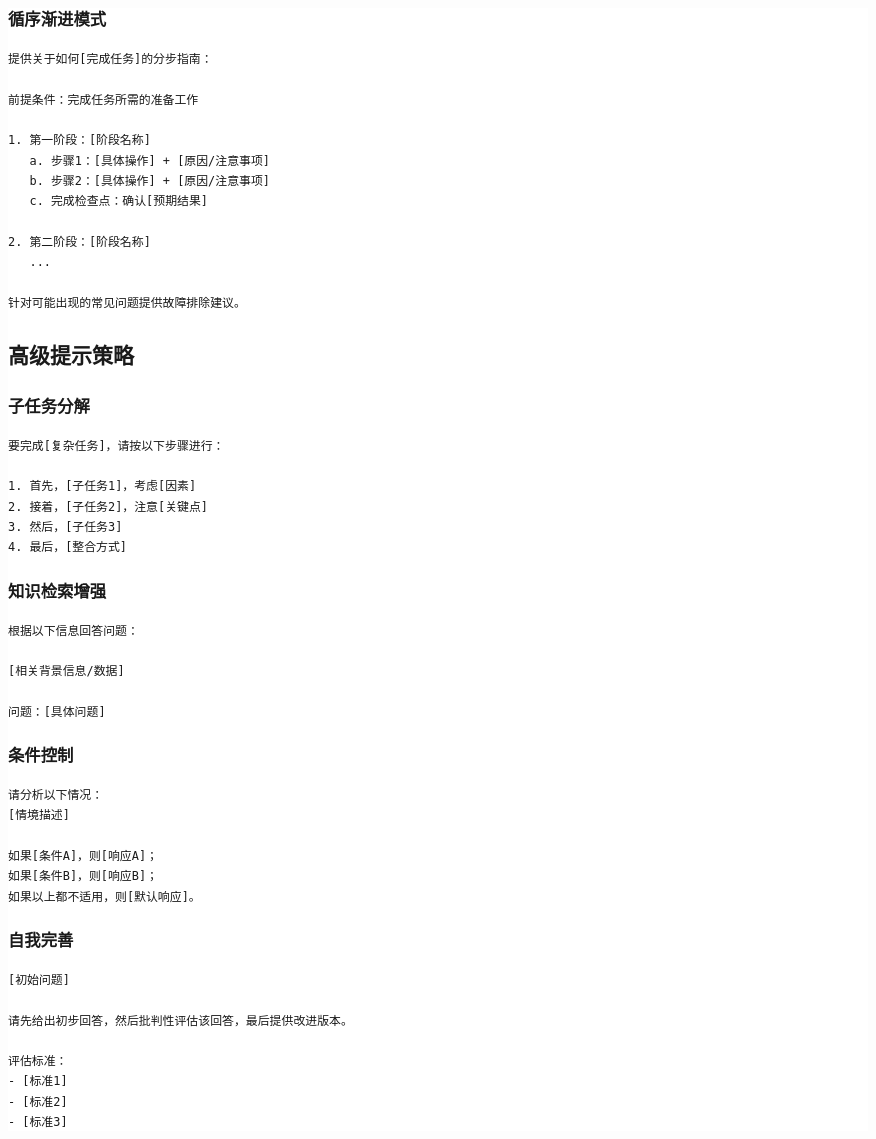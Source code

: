 ### 循序渐进模式
```
提供关于如何[完成任务]的分步指南：

前提条件：完成任务所需的准备工作

1. 第一阶段：[阶段名称]
   a. 步骤1：[具体操作] + [原因/注意事项]
   b. 步骤2：[具体操作] + [原因/注意事项]
   c. 完成检查点：确认[预期结果]

2. 第二阶段：[阶段名称]
   ...

针对可能出现的常见问题提供故障排除建议。
```

## 高级提示策略

### 子任务分解
```
要完成[复杂任务]，请按以下步骤进行：

1. 首先，[子任务1]，考虑[因素]
2. 接着，[子任务2]，注意[关键点]
3. 然后，[子任务3]
4. 最后，[整合方式]
```

### 知识检索增强
```
根据以下信息回答问题：

[相关背景信息/数据]

问题：[具体问题]
```

### 条件控制
```
请分析以下情况：
[情境描述]

如果[条件A]，则[响应A]；
如果[条件B]，则[响应B]；
如果以上都不适用，则[默认响应]。
```

### 自我完善
```
[初始问题]

请先给出初步回答，然后批判性评估该回答，最后提供改进版本。

评估标准：
- [标准1]
- [标准2]
- [标准3]
```
